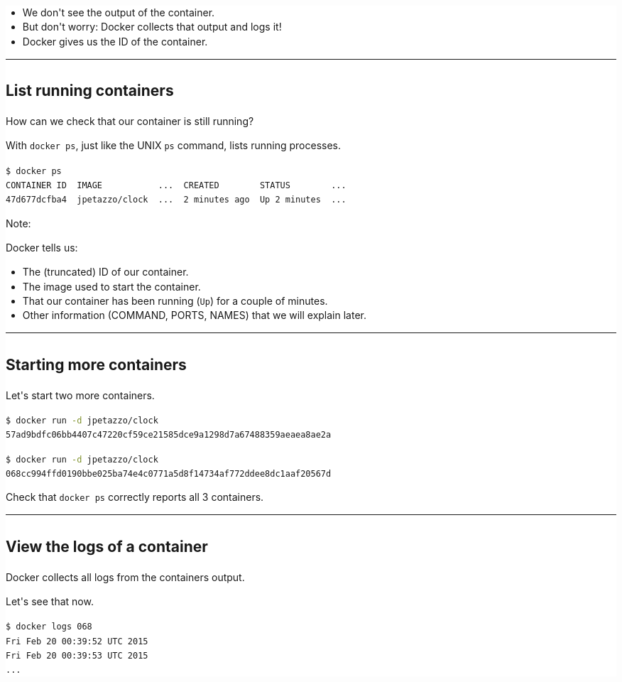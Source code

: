 * We don't see the output of the container.
* But don't worry: Docker collects that output and logs it!
* Docker gives us the ID of the container.

---

## List running containers

How can we check that our container is still running?

With `docker ps`, just like the UNIX `ps` command, lists running processes.

```bash
$ docker ps
CONTAINER ID  IMAGE           ...  CREATED        STATUS        ...
47d677dcfba4  jpetazzo/clock  ...  2 minutes ago  Up 2 minutes  ...
```

Note:

Docker tells us:

* The (truncated) ID of our container.
* The image used to start the container.
* That our container has been running (`Up`) for a couple of minutes.
* Other information (COMMAND, PORTS, NAMES) that we will explain later.

---

## Starting more containers

Let's start two more containers.

```bash
$ docker run -d jpetazzo/clock
57ad9bdfc06bb4407c47220cf59ce21585dce9a1298d7a67488359aeaea8ae2a
```

```bash
$ docker run -d jpetazzo/clock
068cc994ffd0190bbe025ba74e4c0771a5d8f14734af772ddee8dc1aaf20567d
```

Check that `docker ps` correctly reports all 3 containers.

---
## View the logs of a container

Docker collects all logs from the containers output.

Let's see that now.

```bash
$ docker logs 068
Fri Feb 20 00:39:52 UTC 2015
Fri Feb 20 00:39:53 UTC 2015
...
```
